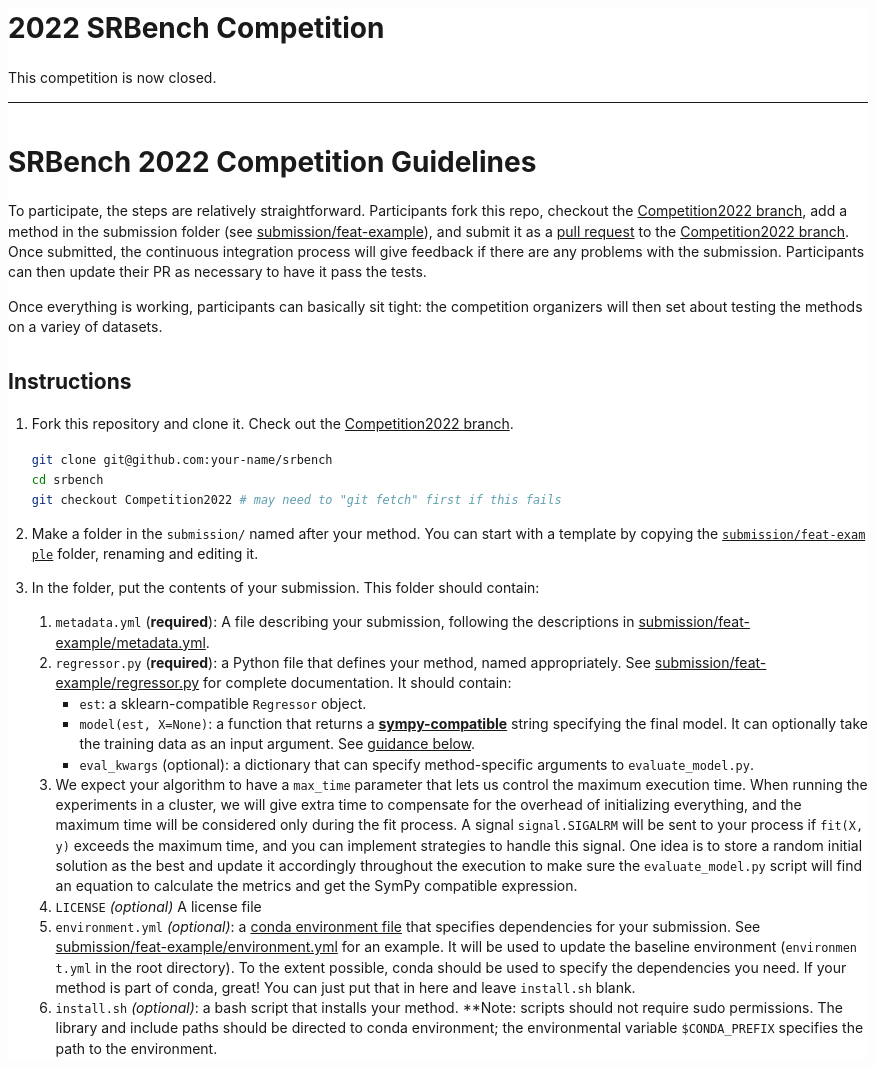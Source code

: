 <div class="notice">
  <h1>2022 SRBench Competition</h1>
  <p>This competition is now closed.</p>
</div>

---
[PR]: https://github.com/cavalab/srbench/compare/Competition2022...change-to-my-fork
[judging]: https://cavalab.org/srbench/judging-criteria/
[example]: https://github.com/cavalab/srbench/blob/Competition2022/submission/feat-example/
[metadata]: https://github.com/cavalab/srbench/blob/Competition2022/submission/feat-example/metadata.yml
[regressor]: https://github.com/cavalab/srbench/blob/Competition2022/submission/feat-example/regressor.py
[env]: https://github.com/cavalab/srbench/blob/Competition2022/submission/feat-example/environment.yml
[paper]: https://datasets-benchmarks-proceedings.neurips.cc/paper/2021/hash/c0c7c76d30bd3dcaefc96f40275bdc0a-Abstract-round1.html
[branch]: https://github.com/cavalab/srbench/tree/Competition2022

# SRBench 2022 Competition Guidelines
To participate, the steps are relatively straightforward. 
Participants fork this repo, checkout the [Competition2022 branch][branch], add a method in the submission folder (see [submission/feat-example][example]), and submit it as a [pull request][PR] to the [Competition2022 branch][branch]. 
Once submitted, the continuous integration process will give feedback if there are any problems with the submission. 
Participants can then update their PR as necessary to have it pass the tests. 

Once everything is working, participants can basically sit tight: the competition organizers will then set about testing the methods on a variey of datasets. 

## Instructions

1. Fork this repository and clone it. Check out the [Competition2022 branch][branch].

    ```bash
    git clone git@github.com:your-name/srbench
    cd srbench
    git checkout Competition2022 # may need to "git fetch" first if this fails
    ```

2. Make a folder in the `submission/` named after your method. You can start with a template by copying the [`submission/feat-example`][example] folder, renaming and editing it. 

3. In the folder, put the contents of your submission. This folder should contain:

    1. `metadata.yml` (**required**): A file describing your submission, following the descriptions in [submission/feat-example/metadata.yml][metadata]. 
    2. `regressor.py` (**required**): a Python file that defines your method, named appropriately. See [submission/feat-example/regressor.py][regressor] for complete documentation. 
        It should contain:
        -   `est`: a sklearn-compatible `Regressor` object. 
        -   `model(est, X=None)`: a function that returns a [**sympy-compatible**](https://www.sympy.org) string specifying the final model. It can optionally take the training data as an input argument. See [guidance below](###-returning-a-sympy-compatible-model-string). 
        -   `eval_kwargs` (optional): a dictionary that can specify method-specific arguments to `evaluate_model.py`.
    3. We expect your algorithm to have a `max_time` parameter that lets us control the maximum execution time. When running the experiments in a cluster, we will give extra time to compensate for the overhead of initializing everything, and the maximum time will be considered only during the fit process. A signal `signal.SIGALRM` will be sent to your process if `fit(X, y)` exceeds the maximum time, and you can implement strategies to handle this signal. One idea is to store a random initial solution as the best and update it accordingly throughout the execution to make sure the `evaluate_model.py` script will find an equation to calculate the metrics and get the SymPy compatible expression.
    4. `LICENSE` *(optional)* A license file
    5. `environment.yml` *(optional)*: a [conda environment file](https://docs.conda.io/projects/conda/en/latest/user-guide/tasks/manage-environments.html#creating-an-environment-from-an-environment-yml-file) that specifies dependencies for your submission. 
    See [submission/feat-example/environment.yml][env] for an example.
    It will be used to update the baseline environment (`environment.yml` in the root directory). 
    To the extent possible, conda should be used to specify the dependencies you need. 
    If your method is part of conda, great! You can just put that in here and leave `install.sh` blank. 
    6. `install.sh` *(optional)*: a bash script that installs your method. 
    **Note: scripts should not require sudo permissions. The library and include paths should be directed to conda environment; the environmental variable `$CONDA_PREFIX` specifies the path to the environment.